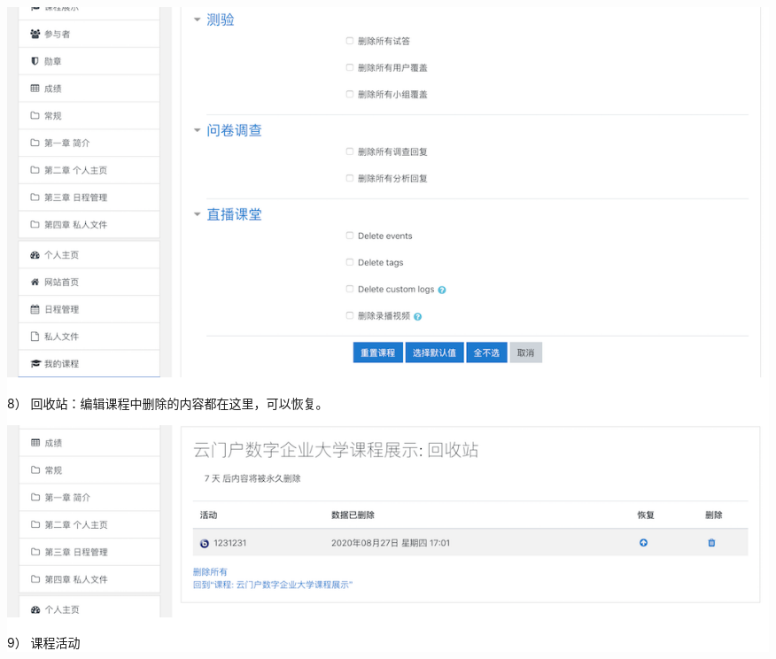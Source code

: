 ![](./images/ilearning/js-6.2.1.19.png)

8） 回收站：编辑课程中删除的内容都在这里，可以恢复。

![](./images/ilearning/js-6.2.1.20.png)

9） 课程活动
